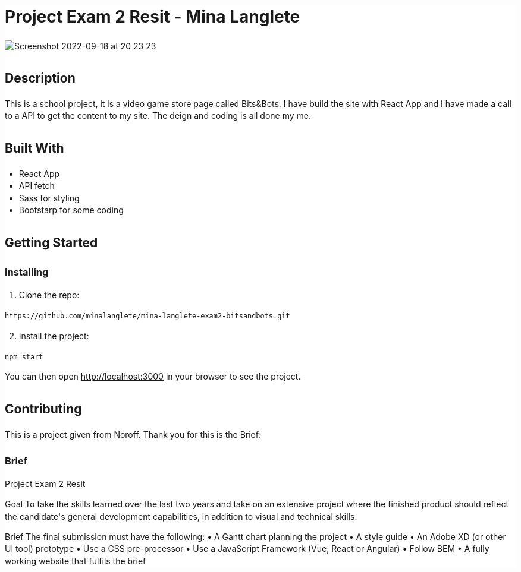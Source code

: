 # Project Exam 2 Resit - Mina Langlete

![Screenshot 2022-09-18 at 20 23 23](https://user-images.githubusercontent.com/71304403/190922773-9ad54873-4832-4219-9fe2-eff744146158.png)

## Description

This is a school project, it is a video game store page called Bits&Bots. I have build the site with React App and I have made a call to a API to get the content to my site. The deign and coding is all done my me.

## Built With

- React App
- API fetch
- Sass for styling
- Bootstarp for some coding

## Getting Started

### Installing

1. Clone the repo:

```bash
https://github.com/minalanglete/mina-langlete-exam2-bitsandbots.git
```

2. Install the project:

```
npm start
```

You can then open [http://localhost:3000](http://localhost:3000) in your browser to see the project.

## Contributing

This is a project given from Noroff. Thank you for this is the Brief:

### Brief

Project Exam 2 Resit

Goal
To take the skills learned over the last two years and take on an extensive project where the finished product should reflect the candidate's general development capabilities, in addition to visual and technical skills.

Brief
The final submission must have the following:
• A Gantt chart planning the project
• A style guide
• An Adobe XD (or other UI tool) prototype
• Use a CSS pre-processor
• Use a JavaScript Framework (Vue, React or Angular)
• Follow BEM
• A fully working website that fulfils the brief
